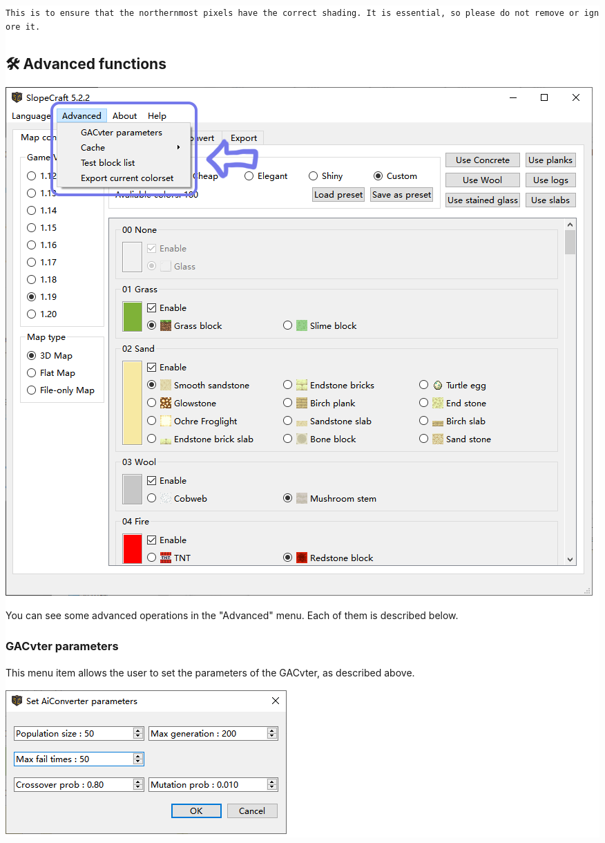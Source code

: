     This is to ensure that the northernmost pixels have the correct shading. It is essential, so please do not remove or ignore it.

## 🛠 Advanced functions

![menu-advanced](./assets/SlopeCraft-tutorial-images.en/menu-advanced.png)

You can see some advanced operations in the "Advanced" menu. Each of them is described below.

### GACvter parameters

This menu item allows the user to set the parameters of the GACvter, as described above.

![GA Converter Parameters](./assets/SlopeCraft-tutorial-images.en/Advanced-aicvter-args.png)
